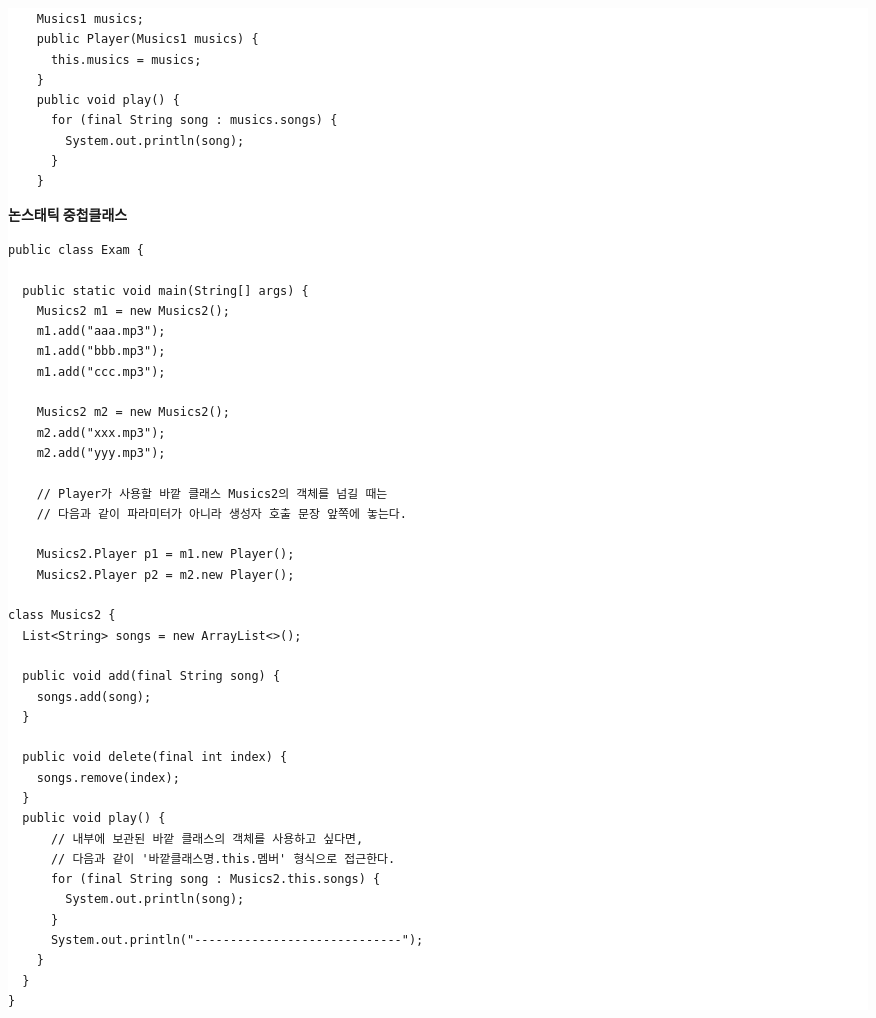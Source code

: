 ```
    Musics1 musics;
    public Player(Musics1 musics) {
      this.musics = musics;
    }
    public void play() {
      for (final String song : musics.songs) {
        System.out.println(song);
      }
    }

```

**논스태틱 중첩클래스**
```
public class Exam {

  public static void main(String[] args) {
    Musics2 m1 = new Musics2();
    m1.add("aaa.mp3");
    m1.add("bbb.mp3");
    m1.add("ccc.mp3");

    Musics2 m2 = new Musics2();
    m2.add("xxx.mp3");
    m2.add("yyy.mp3");

    // Player가 사용할 바깥 클래스 Musics2의 객체를 넘길 때는 
    // 다음과 같이 파라미터가 아니라 생성자 호출 문장 앞쪽에 놓는다. 

    Musics2.Player p1 = m1.new Player();
    Musics2.Player p2 = m2.new Player();

class Musics2 {
  List<String> songs = new ArrayList<>();

  public void add(final String song) {
    songs.add(song);
  }

  public void delete(final int index) {
    songs.remove(index);
  }
  public void play() {
      // 내부에 보관된 바깥 클래스의 객체를 사용하고 싶다면,
      // 다음과 같이 '바깥클래스명.this.멤버' 형식으로 접근한다. 
      for (final String song : Musics2.this.songs) {
        System.out.println(song);
      }
      System.out.println("-----------------------------");
    }
  }
}
```
